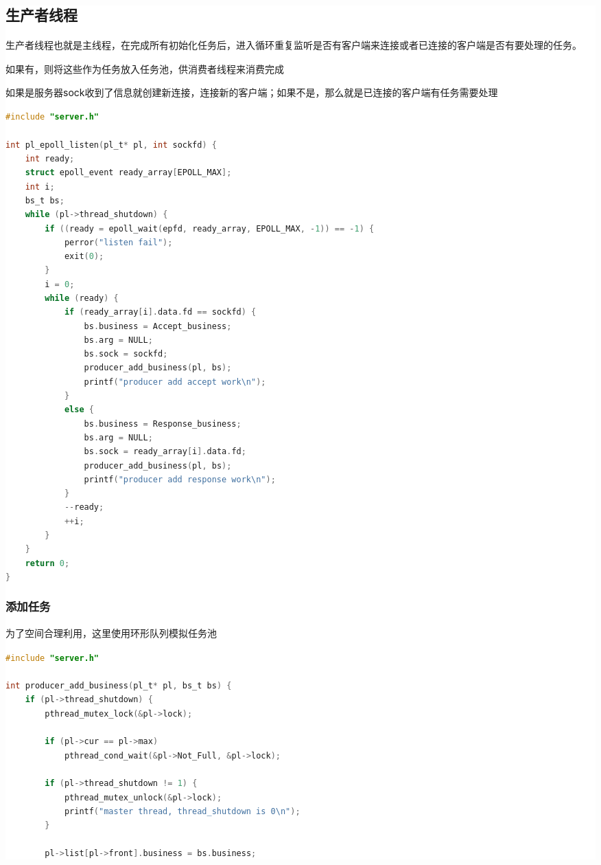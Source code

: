 ## 生产者线程

生产者线程也就是主线程，在完成所有初始化任务后，进入循环重复监听是否有客户端来连接或者已连接的客户端是否有要处理的任务。

如果有，则将这些作为任务放入任务池，供消费者线程来消费完成

如果是服务器sock收到了信息就创建新连接，连接新的客户端；如果不是，那么就是已连接的客户端有任务需要处理

```c
#include "server.h"

int pl_epoll_listen(pl_t* pl, int sockfd) {
	int ready;
	struct epoll_event ready_array[EPOLL_MAX];
	int i;
	bs_t bs;
	while (pl->thread_shutdown) {
		if ((ready = epoll_wait(epfd, ready_array, EPOLL_MAX, -1)) == -1) {
			perror("listen fail");
			exit(0);
		}
		i = 0;
		while (ready) {
			if (ready_array[i].data.fd == sockfd) {
				bs.business = Accept_business;
				bs.arg = NULL;
				bs.sock = sockfd;
				producer_add_business(pl, bs);
				printf("producer add accept work\n");
			}
			else {
				bs.business = Response_business;
				bs.arg = NULL;
				bs.sock = ready_array[i].data.fd;
				producer_add_business(pl, bs);
				printf("producer add response work\n");
			}
			--ready;
			++i;
		}
	}
	return 0;
}
```

### 添加任务

为了空间合理利用，这里使用环形队列模拟任务池

```c
#include "server.h"

int producer_add_business(pl_t* pl, bs_t bs) {
	if (pl->thread_shutdown) {
		pthread_mutex_lock(&pl->lock);

		if (pl->cur == pl->max) 
			pthread_cond_wait(&pl->Not_Full, &pl->lock);

		if (pl->thread_shutdown != 1) {
			pthread_mutex_unlock(&pl->lock);
			printf("master thread, thread_shutdown is 0\n");
		}
		
		pl->list[pl->front].business = bs.business;
```